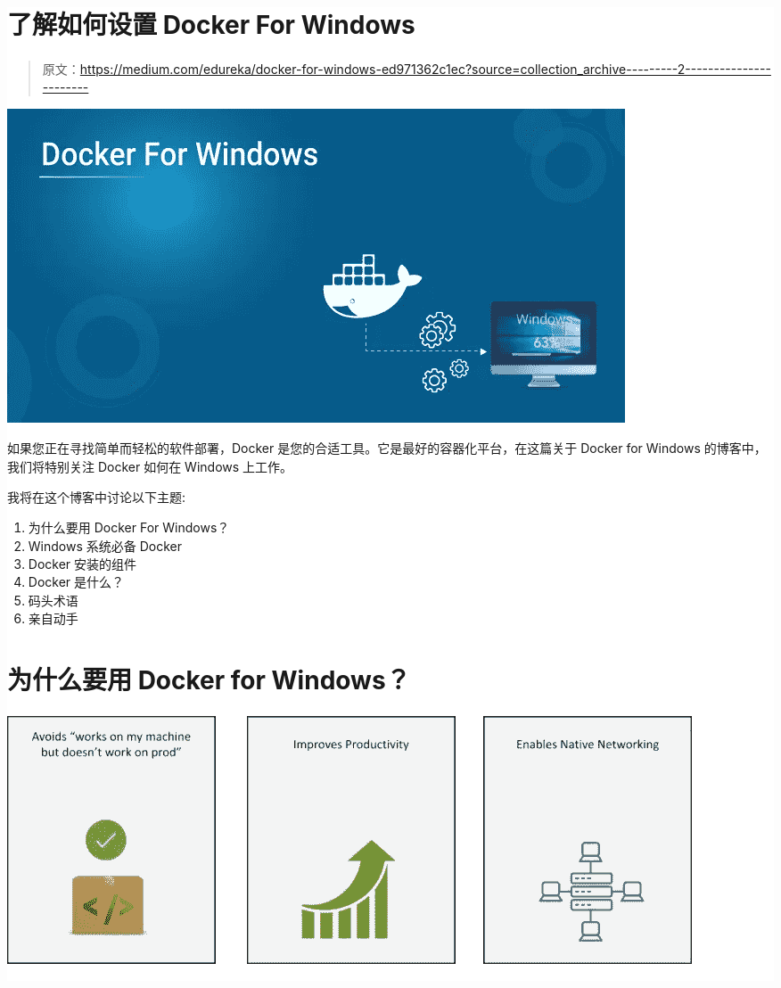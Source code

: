 # 了解如何设置 Docker For Windows

> 原文：<https://medium.com/edureka/docker-for-windows-ed971362c1ec?source=collection_archive---------2----------------------->

![](img/623c6ad7d6422a588176cc743dc44f2a.png)

如果您正在寻找简单而轻松的软件部署，Docker 是您的合适工具。它是最好的容器化平台，在这篇关于 Docker for Windows 的博客中，我们将特别关注 Docker 如何在 Windows 上工作。

我将在这个博客中讨论以下主题:

1.  为什么要用 Docker For Windows？
2.  Windows 系统必备 Docker
3.  Docker 安装的组件
4.  Docker 是什么？
5.  码头术语
6.  亲自动手

# 为什么要用 Docker for Windows？

![](img/b5ef2d4d4d1d1312461b7b7a26e64f01.png)
